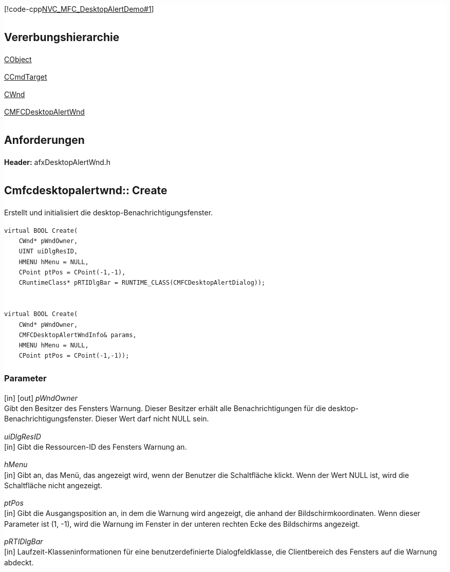  [!code-cpp[NVC_MFC_DesktopAlertDemo#1](../../mfc/reference/codesnippet/cpp/cmfcdesktopalertwnd-class_1.cpp)]  
  
## <a name="inheritance-hierarchy"></a>Vererbungshierarchie  
 [CObject](../../mfc/reference/cobject-class.md)  
  
 [CCmdTarget](../../mfc/reference/ccmdtarget-class.md)  
  
 [CWnd](../../mfc/reference/cwnd-class.md)  
  
 [CMFCDesktopAlertWnd](../../mfc/reference/cmfcdesktopalertwnd-class.md)  
  
## <a name="requirements"></a>Anforderungen  
 **Header:** afxDesktopAlertWnd.h  
  
##  <a name="create"></a>  Cmfcdesktopalertwnd:: Create  
 Erstellt und initialisiert die desktop-Benachrichtigungsfenster.  
  
```  
virtual BOOL Create(
    CWnd* pWndOwner,  
    UINT uiDlgResID,  
    HMENU hMenu = NULL,  
    CPoint ptPos = CPoint(-1,-1),  
    CRuntimeClass* pRTIDlgBar = RUNTIME_CLASS(CMFCDesktopAlertDialog));

 
virtual BOOL Create(
    CWnd* pWndOwner,  
    CMFCDesktopAlertWndInfo& params,  
    HMENU hMenu = NULL,  
    CPoint ptPos = CPoint(-1,-1));
```  
  
### <a name="parameters"></a>Parameter  
 [in] [out] *pWndOwner*  
 Gibt den Besitzer des Fensters Warnung. Dieser Besitzer erhält alle Benachrichtigungen für die desktop-Benachrichtigungsfenster. Dieser Wert darf nicht NULL sein.  
  
*uiDlgResID*<br/>
[in] Gibt die Ressourcen-ID des Fensters Warnung an.  
  
*hMenu*<br/>
[in] Gibt an, das Menü, das angezeigt wird, wenn der Benutzer die Schaltfläche klickt. Wenn der Wert NULL ist, wird die Schaltfläche nicht angezeigt.  
  
*ptPos*<br/>
[in] Gibt die Ausgangsposition an, in dem die Warnung wird angezeigt, die anhand der Bildschirmkoordinaten. Wenn dieser Parameter ist (1, -1), wird die Warnung im Fenster in der unteren rechten Ecke des Bildschirms angezeigt.  
  
*pRTIDlgBar*<br/>
[in] Laufzeit-Klasseninformationen für eine benutzerdefinierte Dialogfeldklasse, die Clientbereich des Fensters auf die Warnung abdeckt.  
  